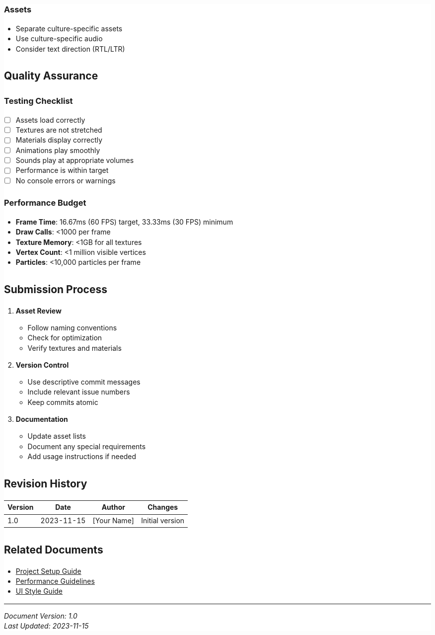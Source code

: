 ### Assets
- Separate culture-specific assets
- Use culture-specific audio
- Consider text direction (RTL/LTR)

## Quality Assurance

### Testing Checklist
- [ ] Assets load correctly
- [ ] Textures are not stretched
- [ ] Materials display correctly
- [ ] Animations play smoothly
- [ ] Sounds play at appropriate volumes
- [ ] Performance is within target
- [ ] No console errors or warnings

### Performance Budget
- **Frame Time**: 16.67ms (60 FPS) target, 33.33ms (30 FPS) minimum
- **Draw Calls**: <1000 per frame
- **Texture Memory**: <1GB for all textures
- **Vertex Count**: <1 million visible vertices
- **Particles**: <10,000 particles per frame

## Submission Process

1. **Asset Review**
   - Follow naming conventions
   - Check for optimization
   - Verify textures and materials

2. **Version Control**
   - Use descriptive commit messages
   - Include relevant issue numbers
   - Keep commits atomic

3. **Documentation**
   - Update asset lists
   - Document any special requirements
   - Add usage instructions if needed

## Revision History

| Version | Date       | Author          | Changes                        |
|---------|------------|-----------------|--------------------------------|
| 1.0     | 2023-11-15 | [Your Name]     | Initial version                |


## Related Documents
- [Project Setup Guide](project_setup_guide.md)
- [Performance Guidelines](performance_guidelines.md)
- [UI Style Guide](ui_style_guide.md)

---
*Document Version: 1.0*  
*Last Updated: 2023-11-15*
